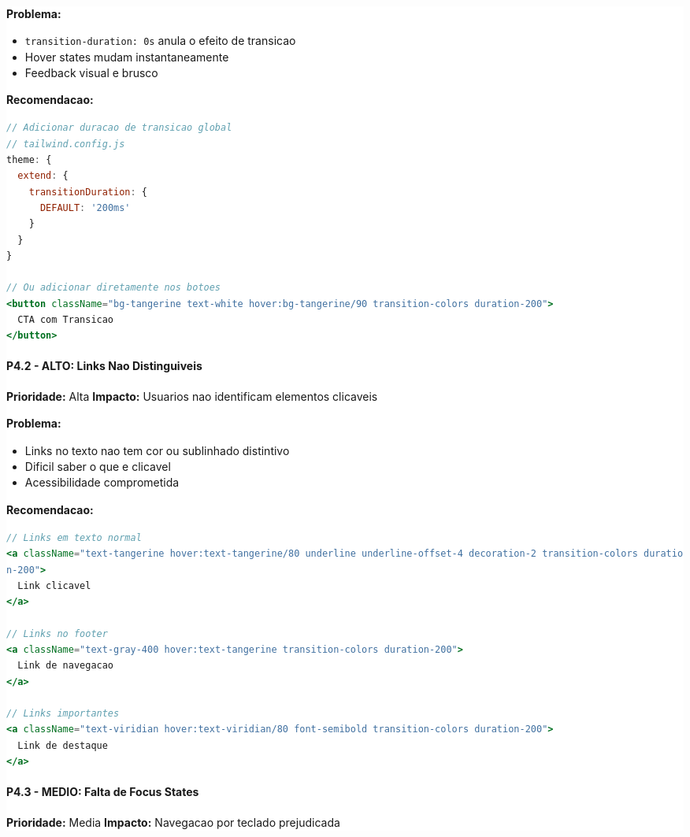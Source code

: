 **Problema:**
- `transition-duration: 0s` anula o efeito de transicao
- Hover states mudam instantaneamente
- Feedback visual e brusco

**Recomendacao:**
```jsx
// Adicionar duracao de transicao global
// tailwind.config.js
theme: {
  extend: {
    transitionDuration: {
      DEFAULT: '200ms'
    }
  }
}

// Ou adicionar diretamente nos botoes
<button className="bg-tangerine text-white hover:bg-tangerine/90 transition-colors duration-200">
  CTA com Transicao
</button>
```

#### P4.2 - ALTO: Links Nao Distinguiveis
**Prioridade:** Alta
**Impacto:** Usuarios nao identificam elementos clicaveis

**Problema:**
- Links no texto nao tem cor ou sublinhado distintivo
- Dificil saber o que e clicavel
- Acessibilidade comprometida

**Recomendacao:**
```jsx
// Links em texto normal
<a className="text-tangerine hover:text-tangerine/80 underline underline-offset-4 decoration-2 transition-colors duration-200">
  Link clicavel
</a>

// Links no footer
<a className="text-gray-400 hover:text-tangerine transition-colors duration-200">
  Link de navegacao
</a>

// Links importantes
<a className="text-viridian hover:text-viridian/80 font-semibold transition-colors duration-200">
  Link de destaque
</a>
```

#### P4.3 - MEDIO: Falta de Focus States
**Prioridade:** Media
**Impacto:** Navegacao por teclado prejudicada
